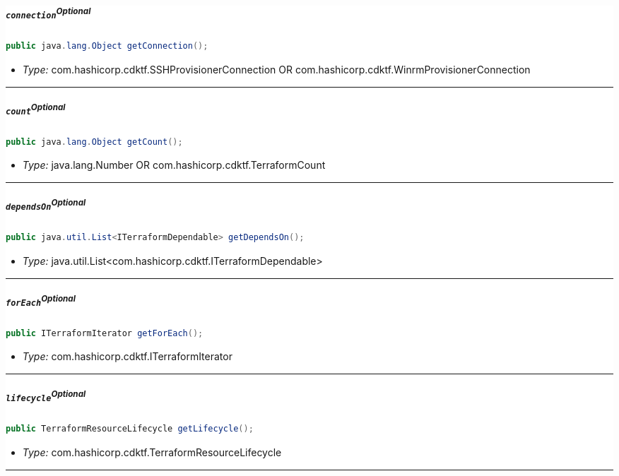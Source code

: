 
##### `connection`<sup>Optional</sup> <a name="connection" id="@cdktf/provider-databricks.mount.MountConfig.property.connection"></a>

```java
public java.lang.Object getConnection();
```

- *Type:* com.hashicorp.cdktf.SSHProvisionerConnection OR com.hashicorp.cdktf.WinrmProvisionerConnection

---

##### `count`<sup>Optional</sup> <a name="count" id="@cdktf/provider-databricks.mount.MountConfig.property.count"></a>

```java
public java.lang.Object getCount();
```

- *Type:* java.lang.Number OR com.hashicorp.cdktf.TerraformCount

---

##### `dependsOn`<sup>Optional</sup> <a name="dependsOn" id="@cdktf/provider-databricks.mount.MountConfig.property.dependsOn"></a>

```java
public java.util.List<ITerraformDependable> getDependsOn();
```

- *Type:* java.util.List<com.hashicorp.cdktf.ITerraformDependable>

---

##### `forEach`<sup>Optional</sup> <a name="forEach" id="@cdktf/provider-databricks.mount.MountConfig.property.forEach"></a>

```java
public ITerraformIterator getForEach();
```

- *Type:* com.hashicorp.cdktf.ITerraformIterator

---

##### `lifecycle`<sup>Optional</sup> <a name="lifecycle" id="@cdktf/provider-databricks.mount.MountConfig.property.lifecycle"></a>

```java
public TerraformResourceLifecycle getLifecycle();
```

- *Type:* com.hashicorp.cdktf.TerraformResourceLifecycle

---
